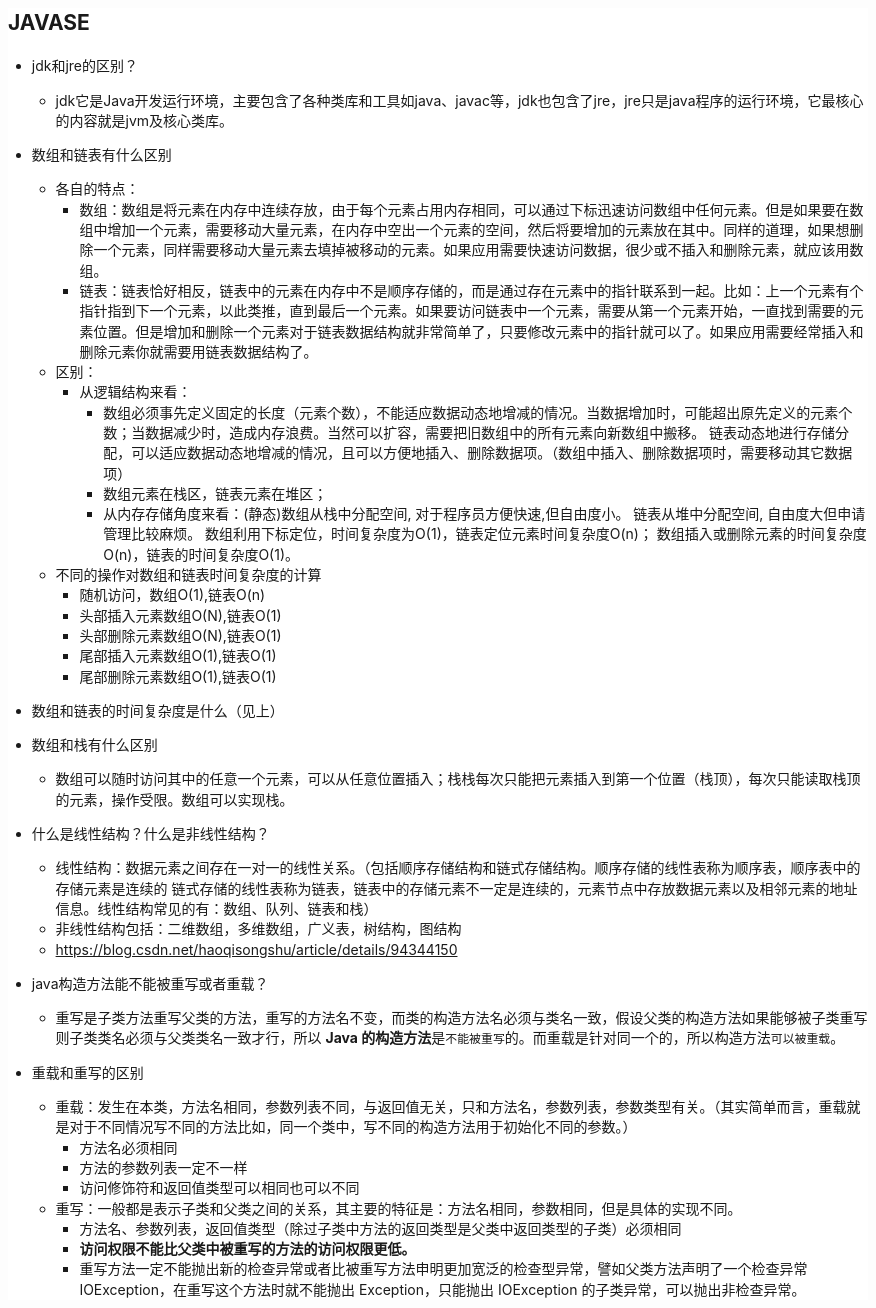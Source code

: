 ## JAVASE

* jdk和jre的区别？
  
  * jdk它是Java开发运行环境，主要包含了各种类库和工具如java、javac等，jdk也包含了jre，jre只是java程序的运行环境，它最核心的内容就是jvm及核心类库。
  
* 数组和链表有什么区别

  * 各自的特点：
    * 数组：数组是将元素在内存中连续存放，由于每个元素占用内存相同，可以通过下标迅速访问数组中任何元素。但是如果要在数组中增加一个元素，需要移动大量元素，在内存中空出一个元素的空间，然后将要增加的元素放在其中。同样的道理，如果想删除一个元素，同样需要移动大量元素去填掉被移动的元素。如果应用需要快速访问数据，很少或不插入和删除元素，就应该用数组。
    * 链表：链表恰好相反，链表中的元素在内存中不是顺序存储的，而是通过存在元素中的指针联系到一起。比如：上一个元素有个指针指到下一个元素，以此类推，直到最后一个元素。如果要访问链表中一个元素，需要从第一个元素开始，一直找到需要的元素位置。但是增加和删除一个元素对于链表数据结构就非常简单了，只要修改元素中的指针就可以了。如果应用需要经常插入和删除元素你就需要用链表数据结构了。
  * 区别：
    * 从逻辑结构来看：
      * 数组必须事先定义固定的长度（元素个数），不能适应数据动态地增减的情况。当数据增加时，可能超出原先定义的元素个数；当数据减少时，造成内存浪费。当然可以扩容，需要把旧数组中的所有元素向新数组中搬移。
        链表动态地进行存储分配，可以适应数据动态地增减的情况，且可以方便地插入、删除数据项。（数组中插入、删除数据项时，需要移动其它数据项）
      * 数组元素在栈区，链表元素在堆区；
      * 从内存存储角度来看：(静态)数组从栈中分配空间, 对于程序员方便快速,但自由度小。
        链表从堆中分配空间, 自由度大但申请管理比较麻烦。
        数组利用下标定位，时间复杂度为O(1)，链表定位元素时间复杂度O(n)；
        数组插入或删除元素的时间复杂度O(n)，链表的时间复杂度O(1)。
  * 不同的操作对数组和链表时间复杂度的计算
    * 随机访问，数组O(1),链表O(n)
    * 头部插入元素数组O(N),链表O(1)
    * 头部删除元素数组O(N),链表O(1)
    * 尾部插入元素数组O(1),链表O(1)
    * 尾部删除元素数组O(1),链表O(1)

* 数组和链表的时间复杂度是什么（见上）

* 数组和栈有什么区别

  * 数组可以随时访问其中的任意一个元素，可以从任意位置插入；栈栈每次只能把元素插入到第一个位置（栈顶），每次只能读取栈顶的元素，操作受限。数组可以实现栈。

* 什么是线性结构？什么是非线性结构？ 

  * 线性结构：数据元素之间存在一对一的线性关系。（包括顺序存储结构和链式存储结构。顺序存储的线性表称为顺序表，顺序表中的存储元素是连续的
    链式存储的线性表称为链表，链表中的存储元素不一定是连续的，元素节点中存放数据元素以及相邻元素的地址信息。线性结构常见的有：数组、队列、链表和栈）
  * 非线性结构包括：二维数组，多维数组，广义表，树结构，图结构
  * https://blog.csdn.net/haoqisongshu/article/details/94344150

* java构造方法能不能被重写或者重载？

  * 重写是子类方法重写父类的方法，重写的方法名不变，而类的构造方法名必须与类名一致，假设父类的构造方法如果能够被子类重写则子类类名必须与父类类名一致才行，所以 **Java 的构造方法**是`不能被重写`的。而重载是针对同一个的，所以构造方法`可以被重载`。

* 重载和重写的区别

  * 重载：发生在本类，方法名相同，参数列表不同，与返回值无关，只和方法名，参数列表，参数类型有关。（其实简单而言，重载就是对于不同情况写不同的方法比如，同一个类中，写不同的构造方法用于初始化不同的参数。）
    * 方法名必须相同
    * 方法的参数列表一定不一样
    * 访问修饰符和返回值类型可以相同也可以不同
  * 重写：一般都是表示子类和父类之间的关系，其主要的特征是：方法名相同，参数相同，但是具体的实现不同。
    * 方法名、参数列表，返回值类型（除过子类中方法的返回类型是父类中返回类型的子类）必须相同
    * **访问权限不能比父类中被重写的方法的访问权限更低。**
    * 重写方法一定不能抛出新的检查异常或者比被重写方法申明更加宽泛的检查型异常，譬如父类方法声明了一个检查异常 IOException，在重写这个方法时就不能抛出 Exception，只能抛出 IOException 的子类异常，可以抛出非检查异常。
